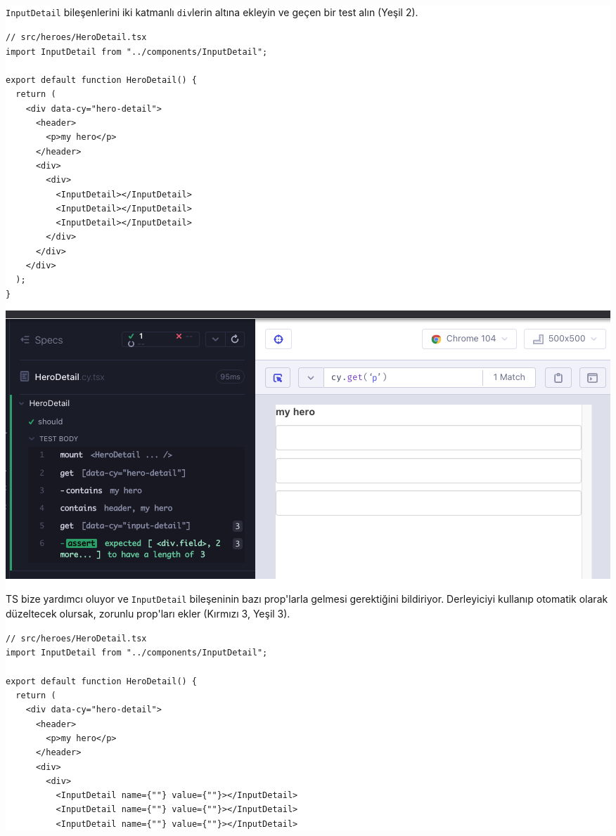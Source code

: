 `InputDetail` bileşenlerini iki katmanlı `div`lerin altına ekleyin ve geçen bir test alın (Yeşil 2).

```tsx
// src/heroes/HeroDetail.tsx
import InputDetail from "../components/InputDetail";

export default function HeroDetail() {
  return (
    <div data-cy="hero-detail">
      <header>
        <p>my hero</p>
      </header>
      <div>
        <div>
          <InputDetail></InputDetail>
          <InputDetail></InputDetail>
          <InputDetail></InputDetail>
        </div>
      </div>
    </div>
  );
}
```

![HeroDetail-Green2](../img/HeroDetail-Green2.png)

TS bize yardımcı oluyor ve `InputDetail` bileşeninin bazı prop'larla gelmesi gerektiğini bildiriyor. Derleyiciyi kullanıp otomatik olarak düzeltecek olursak, zorunlu prop'ları ekler (Kırmızı 3, Yeşil 3).

```tsx
// src/heroes/HeroDetail.tsx
import InputDetail from "../components/InputDetail";

export default function HeroDetail() {
  return (
    <div data-cy="hero-detail">
      <header>
        <p>my hero</p>
      </header>
      <div>
        <div>
          <InputDetail name={""} value={""}></InputDetail>
          <InputDetail name={""} value={""}></InputDetail>
          <InputDetail name={""} value={""}></InputDetail>
```